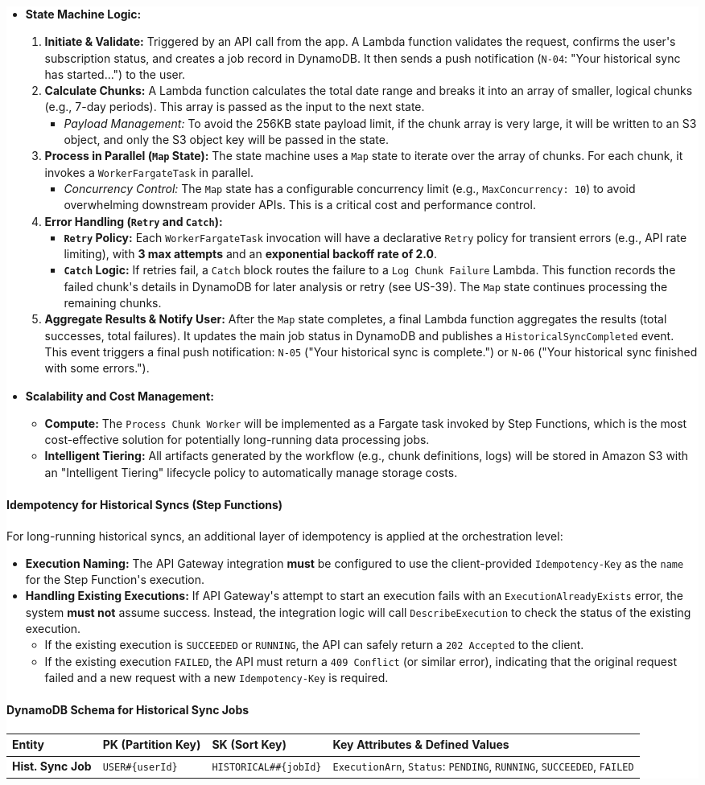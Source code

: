 *   **State Machine Logic:**
    1.  **Initiate & Validate:** Triggered by an API call from the app. A Lambda function validates the request, confirms the user's subscription status, and creates a job record in DynamoDB. It then sends a push notification (`N-04`: "Your historical sync has started...") to the user.
    2.  **Calculate Chunks:** A Lambda function calculates the total date range and breaks it into an array of smaller, logical chunks (e.g., 7-day periods). This array is passed as the input to the next state.
        *   *Payload Management:* To avoid the 256KB state payload limit, if the chunk array is very large, it will be written to an S3 object, and only the S3 object key will be passed in the state.
    3.  **Process in Parallel (`Map` State):** The state machine uses a `Map` state to iterate over the array of chunks. For each chunk, it invokes a `WorkerFargateTask` in parallel.
        *   *Concurrency Control:* The `Map` state has a configurable concurrency limit (e.g., `MaxConcurrency: 10`) to avoid overwhelming downstream provider APIs. This is a critical cost and performance control.
    4.  **Error Handling (`Retry` and `Catch`):**
        *   **`Retry` Policy:** Each `WorkerFargateTask` invocation will have a declarative `Retry` policy for transient errors (e.g., API rate limiting), with **3 max attempts** and an **exponential backoff rate of 2.0**.
        *   **`Catch` Logic:** If retries fail, a `Catch` block routes the failure to a `Log Chunk Failure` Lambda. This function records the failed chunk's details in DynamoDB for later analysis or retry (see US-39). The `Map` state continues processing the remaining chunks.
    5.  **Aggregate Results & Notify User:** After the `Map` state completes, a final Lambda function aggregates the results (total successes, total failures). It updates the main job status in DynamoDB and publishes a `HistoricalSyncCompleted` event. This event triggers a final push notification: `N-05` ("Your historical sync is complete.") or `N-06` ("Your historical sync finished with some errors.").

*   **Scalability and Cost Management:**
    *   **Compute:** The `Process Chunk Worker` will be implemented as a Fargate task invoked by Step Functions, which is the most cost-effective solution for potentially long-running data processing jobs.
    *   **Intelligent Tiering:** All artifacts generated by the workflow (e.g., chunk definitions, logs) will be stored in Amazon S3 with an "Intelligent Tiering" lifecycle policy to automatically manage storage costs.

#### Idempotency for Historical Syncs (Step Functions)
For long-running historical syncs, an additional layer of idempotency is applied at the orchestration level:
*   **Execution Naming:** The API Gateway integration **must** be configured to use the client-provided `Idempotency-Key` as the `name` for the Step Function's execution.
*   **Handling Existing Executions:** If API Gateway's attempt to start an execution fails with an `ExecutionAlreadyExists` error, the system **must not** assume success. Instead, the integration logic will call `DescribeExecution` to check the status of the existing execution.
    *   If the existing execution is `SUCCEEDED` or `RUNNING`, the API can safely return a `202 Accepted` to the client.
    *   If the existing execution `FAILED`, the API must return a `409 Conflict` (or similar error), indicating that the original request failed and a new request with a new `Idempotency-Key` is required.

#### DynamoDB Schema for Historical Sync Jobs
| Entity | PK (Partition Key) | SK (Sort Key) | Key Attributes & Defined Values |
| :--- | :--- | :--- | :--- |
| **Hist. Sync Job** | `USER#{userId}` | `HISTORICAL##{jobId}` | `ExecutionArn`, `Status`: `PENDING`, `RUNNING`, `SUCCEEDED`, `FAILED` |
